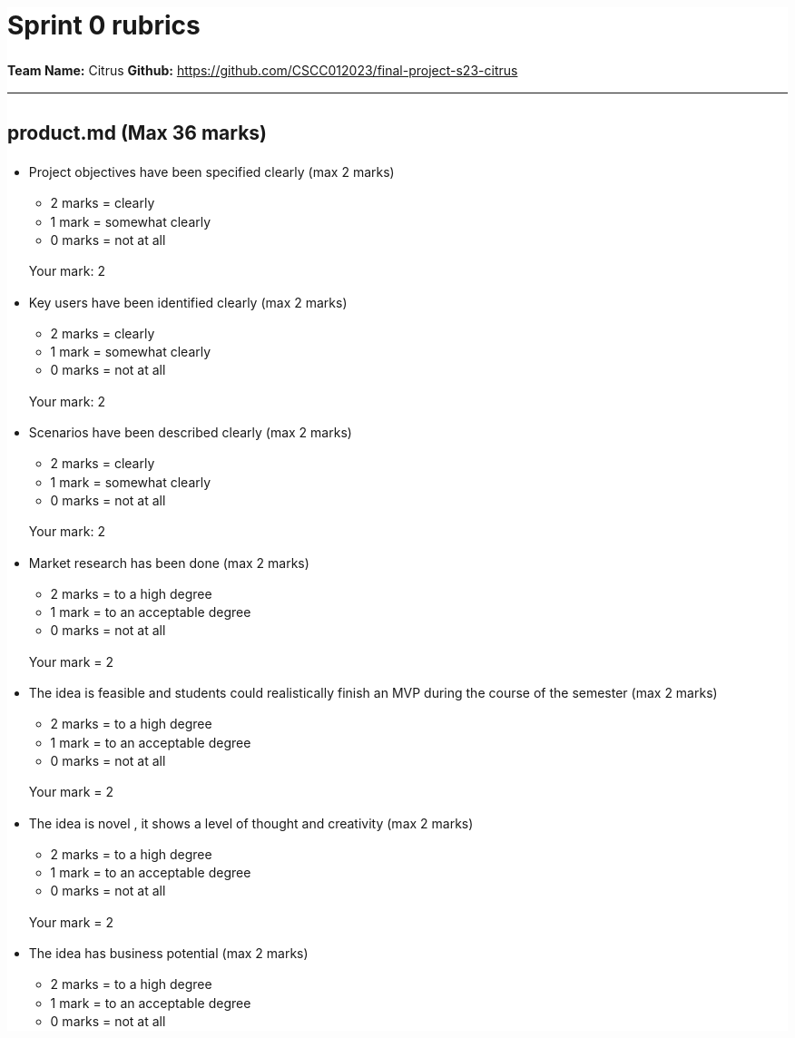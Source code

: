 # Sprint 0 rubrics

**Team Name:** Citrus
**Github:** https://github.com/CSCC012023/final-project-s23-citrus 

---
## product.md (Max 36 marks)
  - Project objectives have been specified clearly (max 2 marks)   
    - 2 marks = clearly
    - 1 mark  = somewhat clearly
    - 0 marks = not at all

    Your mark: 2

  - Key users have been identified clearly (max 2 marks) 
    - 2 marks = clearly
    - 1 mark  = somewhat clearly
    - 0 marks = not at all

    Your mark: 2

  - Scenarios have been described clearly (max 2 marks)    
    - 2 marks = clearly
    - 1 mark  = somewhat clearly
    - 0 marks = not at all

    Your mark: 2
    
    
  - Market research has been done (max 2 marks)
    - 2 marks = to a high degree
    - 1 mark = to an acceptable degree
    - 0 marks = not at all

    Your mark = 2
    
  - The idea is feasible and students could realistically finish an MVP during the course of the semester (max 2 marks)
    - 2 marks = to a high degree
    - 1 mark = to an acceptable degree
    - 0 marks = not at all

    Your mark = 2
    
  - The idea is novel , it shows a level of thought and creativity (max 2 marks)
    - 2 marks = to a high degree
    - 1 mark = to an acceptable degree
    - 0 marks = not at all

    Your mark = 2
    
  - The idea has business potential (max 2 marks)
    - 2 marks = to a high degree
    - 1 mark = to an acceptable degree
    - 0 marks = not at all
